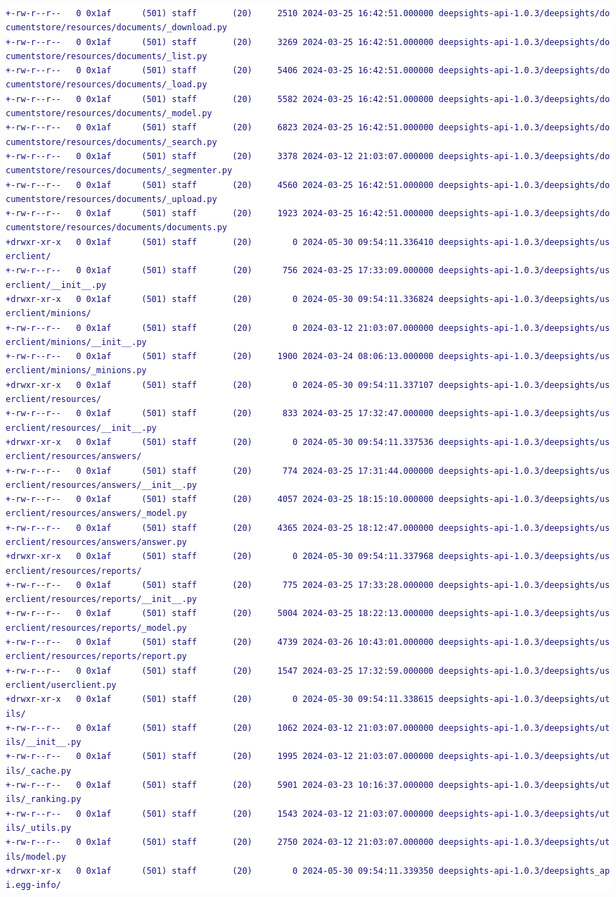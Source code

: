 ```diff
+-rw-r--r--   0 0x1af      (501) staff       (20)     2510 2024-03-25 16:42:51.000000 deepsights-api-1.0.3/deepsights/documentstore/resources/documents/_download.py
+-rw-r--r--   0 0x1af      (501) staff       (20)     3269 2024-03-25 16:42:51.000000 deepsights-api-1.0.3/deepsights/documentstore/resources/documents/_list.py
+-rw-r--r--   0 0x1af      (501) staff       (20)     5406 2024-03-25 16:42:51.000000 deepsights-api-1.0.3/deepsights/documentstore/resources/documents/_load.py
+-rw-r--r--   0 0x1af      (501) staff       (20)     5582 2024-03-25 16:42:51.000000 deepsights-api-1.0.3/deepsights/documentstore/resources/documents/_model.py
+-rw-r--r--   0 0x1af      (501) staff       (20)     6823 2024-03-25 16:42:51.000000 deepsights-api-1.0.3/deepsights/documentstore/resources/documents/_search.py
+-rw-r--r--   0 0x1af      (501) staff       (20)     3378 2024-03-12 21:03:07.000000 deepsights-api-1.0.3/deepsights/documentstore/resources/documents/_segmenter.py
+-rw-r--r--   0 0x1af      (501) staff       (20)     4560 2024-03-25 16:42:51.000000 deepsights-api-1.0.3/deepsights/documentstore/resources/documents/_upload.py
+-rw-r--r--   0 0x1af      (501) staff       (20)     1923 2024-03-25 16:42:51.000000 deepsights-api-1.0.3/deepsights/documentstore/resources/documents/documents.py
+drwxr-xr-x   0 0x1af      (501) staff       (20)        0 2024-05-30 09:54:11.336410 deepsights-api-1.0.3/deepsights/userclient/
+-rw-r--r--   0 0x1af      (501) staff       (20)      756 2024-03-25 17:33:09.000000 deepsights-api-1.0.3/deepsights/userclient/__init__.py
+drwxr-xr-x   0 0x1af      (501) staff       (20)        0 2024-05-30 09:54:11.336824 deepsights-api-1.0.3/deepsights/userclient/minions/
+-rw-r--r--   0 0x1af      (501) staff       (20)        0 2024-03-12 21:03:07.000000 deepsights-api-1.0.3/deepsights/userclient/minions/__init__.py
+-rw-r--r--   0 0x1af      (501) staff       (20)     1900 2024-03-24 08:06:13.000000 deepsights-api-1.0.3/deepsights/userclient/minions/_minions.py
+drwxr-xr-x   0 0x1af      (501) staff       (20)        0 2024-05-30 09:54:11.337107 deepsights-api-1.0.3/deepsights/userclient/resources/
+-rw-r--r--   0 0x1af      (501) staff       (20)      833 2024-03-25 17:32:47.000000 deepsights-api-1.0.3/deepsights/userclient/resources/__init__.py
+drwxr-xr-x   0 0x1af      (501) staff       (20)        0 2024-05-30 09:54:11.337536 deepsights-api-1.0.3/deepsights/userclient/resources/answers/
+-rw-r--r--   0 0x1af      (501) staff       (20)      774 2024-03-25 17:31:44.000000 deepsights-api-1.0.3/deepsights/userclient/resources/answers/__init__.py
+-rw-r--r--   0 0x1af      (501) staff       (20)     4057 2024-03-25 18:15:10.000000 deepsights-api-1.0.3/deepsights/userclient/resources/answers/_model.py
+-rw-r--r--   0 0x1af      (501) staff       (20)     4365 2024-03-25 18:12:47.000000 deepsights-api-1.0.3/deepsights/userclient/resources/answers/answer.py
+drwxr-xr-x   0 0x1af      (501) staff       (20)        0 2024-05-30 09:54:11.337968 deepsights-api-1.0.3/deepsights/userclient/resources/reports/
+-rw-r--r--   0 0x1af      (501) staff       (20)      775 2024-03-25 17:33:28.000000 deepsights-api-1.0.3/deepsights/userclient/resources/reports/__init__.py
+-rw-r--r--   0 0x1af      (501) staff       (20)     5004 2024-03-25 18:22:13.000000 deepsights-api-1.0.3/deepsights/userclient/resources/reports/_model.py
+-rw-r--r--   0 0x1af      (501) staff       (20)     4739 2024-03-26 10:43:01.000000 deepsights-api-1.0.3/deepsights/userclient/resources/reports/report.py
+-rw-r--r--   0 0x1af      (501) staff       (20)     1547 2024-03-25 17:32:59.000000 deepsights-api-1.0.3/deepsights/userclient/userclient.py
+drwxr-xr-x   0 0x1af      (501) staff       (20)        0 2024-05-30 09:54:11.338615 deepsights-api-1.0.3/deepsights/utils/
+-rw-r--r--   0 0x1af      (501) staff       (20)     1062 2024-03-12 21:03:07.000000 deepsights-api-1.0.3/deepsights/utils/__init__.py
+-rw-r--r--   0 0x1af      (501) staff       (20)     1995 2024-03-12 21:03:07.000000 deepsights-api-1.0.3/deepsights/utils/_cache.py
+-rw-r--r--   0 0x1af      (501) staff       (20)     5901 2024-03-23 10:16:37.000000 deepsights-api-1.0.3/deepsights/utils/_ranking.py
+-rw-r--r--   0 0x1af      (501) staff       (20)     1543 2024-03-12 21:03:07.000000 deepsights-api-1.0.3/deepsights/utils/_utils.py
+-rw-r--r--   0 0x1af      (501) staff       (20)     2750 2024-03-12 21:03:07.000000 deepsights-api-1.0.3/deepsights/utils/model.py
+drwxr-xr-x   0 0x1af      (501) staff       (20)        0 2024-05-30 09:54:11.339350 deepsights-api-1.0.3/deepsights_api.egg-info/
```